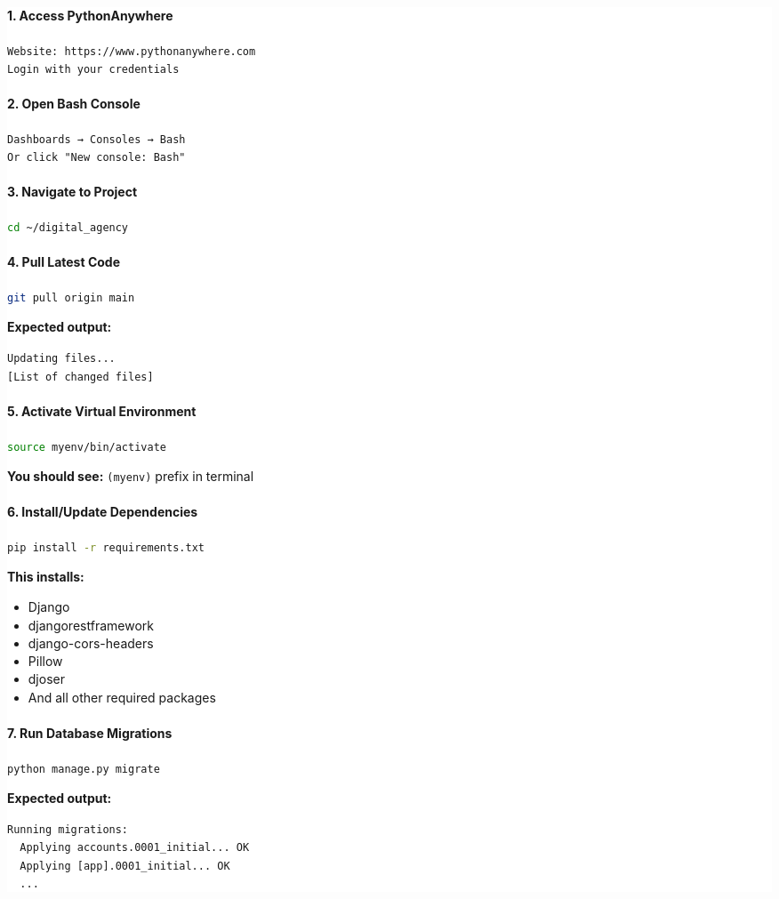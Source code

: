 #### **1. Access PythonAnywhere**
```
Website: https://www.pythonanywhere.com
Login with your credentials
```

#### **2. Open Bash Console**
```
Dashboards → Consoles → Bash
Or click "New console: Bash"
```

#### **3. Navigate to Project**
```bash
cd ~/digital_agency
```

#### **4. Pull Latest Code**
```bash
git pull origin main
```

**Expected output:**
```
Updating files...
[List of changed files]
```

#### **5. Activate Virtual Environment**
```bash
source myenv/bin/activate
```

**You should see:** `(myenv)` prefix in terminal

#### **6. Install/Update Dependencies**
```bash
pip install -r requirements.txt
```

**This installs:**
- Django
- djangorestframework
- django-cors-headers
- Pillow
- djoser
- And all other required packages

#### **7. Run Database Migrations**
```bash
python manage.py migrate
```

**Expected output:**
```
Running migrations:
  Applying accounts.0001_initial... OK
  Applying [app].0001_initial... OK
  ...
```
